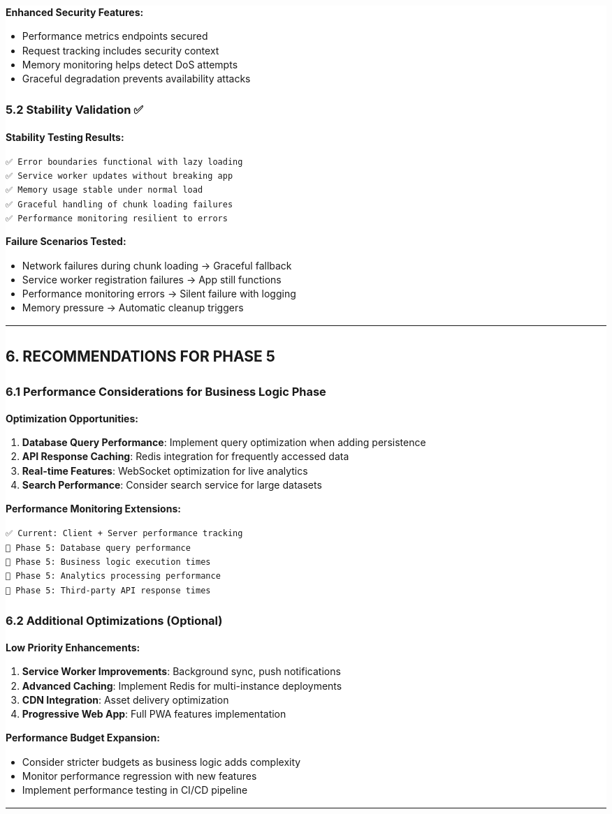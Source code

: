 **Enhanced Security Features:**
- Performance metrics endpoints secured
- Request tracking includes security context
- Memory monitoring helps detect DoS attempts
- Graceful degradation prevents availability attacks

### 5.2 Stability Validation ✅

**Stability Testing Results:**
```
✅ Error boundaries functional with lazy loading
✅ Service worker updates without breaking app
✅ Memory usage stable under normal load
✅ Graceful handling of chunk loading failures
✅ Performance monitoring resilient to errors
```

**Failure Scenarios Tested:**
- Network failures during chunk loading → Graceful fallback
- Service worker registration failures → App still functions
- Performance monitoring errors → Silent failure with logging
- Memory pressure → Automatic cleanup triggers

---

## 6. RECOMMENDATIONS FOR PHASE 5

### 6.1 Performance Considerations for Business Logic Phase

**Optimization Opportunities:**
1. **Database Query Performance**: Implement query optimization when adding persistence
2. **API Response Caching**: Redis integration for frequently accessed data
3. **Real-time Features**: WebSocket optimization for live analytics
4. **Search Performance**: Consider search service for large datasets

**Performance Monitoring Extensions:**
```
✅ Current: Client + Server performance tracking
🔄 Phase 5: Database query performance
🔄 Phase 5: Business logic execution times  
🔄 Phase 5: Analytics processing performance
🔄 Phase 5: Third-party API response times
```

### 6.2 Additional Optimizations (Optional)

**Low Priority Enhancements:**
1. **Service Worker Improvements**: Background sync, push notifications
2. **Advanced Caching**: Implement Redis for multi-instance deployments
3. **CDN Integration**: Asset delivery optimization
4. **Progressive Web App**: Full PWA features implementation

**Performance Budget Expansion:**
- Consider stricter budgets as business logic adds complexity  
- Monitor performance regression with new features
- Implement performance testing in CI/CD pipeline

---